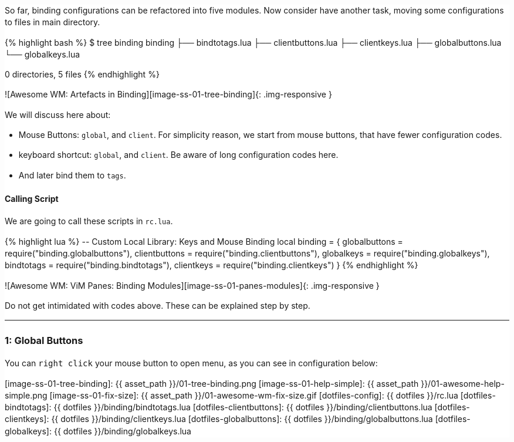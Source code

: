 So far, binding configurations can be refactored into five modules.
Now consider have another task,
moving some configurations to files in main directory.

{% highlight bash %}
$ tree binding
binding
├── bindtotags.lua
├── clientbuttons.lua
├── clientkeys.lua
├── globalbuttons.lua
└── globalkeys.lua

0 directories, 5 files
{% endhighlight %}

![Awesome WM: Artefacts in Binding][image-ss-01-tree-binding]{: .img-responsive }

We will discuss here about:

* Mouse Buttons: `global`, and `client`.
  For simplicity reason, we start from mouse buttons,
  that have fewer configuration codes.

* keyboard shortcut: `global`, and `client`.
  Be aware of long configuration codes here.

* And later bind them to `tags`.

#### Calling Script

We are going to call these scripts in `rc.lua`.

{% highlight lua %}
-- Custom Local Library: Keys and Mouse Binding
local binding = {
  globalbuttons = require("binding.globalbuttons"),
  clientbuttons = require("binding.clientbuttons"),
  globalkeys    = require("binding.globalkeys"),
  bindtotags    = require("binding.bindtotags"),
  clientkeys    = require("binding.clientkeys")
}
{% endhighlight %}

![Awesome WM: ViM Panes: Binding Modules][image-ss-01-panes-modules]{: .img-responsive }

Do not get intimidated with codes above.
These can be explained step by step.

-- -- --

<a name="global-buttons"></a>

### 1: Global Buttons

You can <kbd>right click</kbd> your mouse button to open menu,
as you can see in configuration below:


[//]: <> ( -- -- -- links below -- -- -- )
[local-whats-next]: /desktop/2019/06/19/awesome-modularized-statusbar.html
[image-ss-01-tree-binding]: {{ asset_path }}/01-tree-binding.png
[image-ss-01-help-simple]:  {{ asset_path }}/01-awesome-help-simple.png
[image-ss-01-fix-size]:     {{ asset_path }}/01-awesome-wm-fix-size.gif
[dotfiles-config]:          {{ dotfiles }}/rc.lua
[dotfiles-bindtotags]:      {{ dotfiles }}/binding/bindtotags.lua
[dotfiles-clientbuttons]:   {{ dotfiles }}/binding/clientbuttons.lua
[dotfiles-clientkeys]:      {{ dotfiles }}/binding/clientkeys.lua
[dotfiles-globalbuttons]:   {{ dotfiles }}/binding/globalbuttons.lua
[dotfiles-globalkeys]:      {{ dotfiles }}/binding/globalkeys.lua
